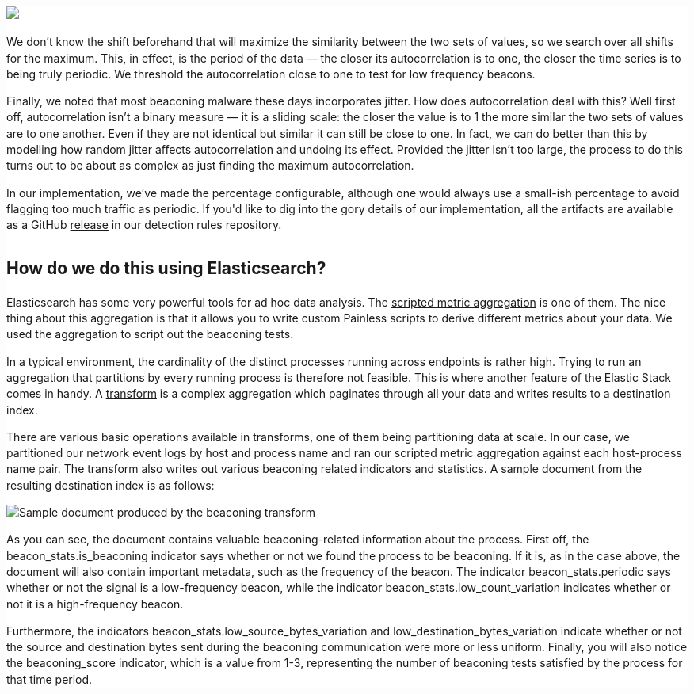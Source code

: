 ![](/assets/images/identifying-beaconing-malware-using-elastic/4-diagramming-representation.jpg)

We don’t know the shift beforehand that will maximize the similarity between the two sets of values, so we search over all shifts for the maximum. This, in effect, is the period of the data — the closer its autocorrelation is to one, the closer the time series is to being truly periodic. We threshold the autocorrelation close to one to test for low frequency beacons.

Finally, we noted that most beaconing malware these days incorporates jitter. How does autocorrelation deal with this? Well first off, autocorrelation isn’t a binary measure — it is a sliding scale: the closer the value is to 1 the more similar the two sets of values are to one another. Even if they are not identical but similar it can still be close to one. In fact, we can do better than this by modelling how random jitter affects autocorrelation and undoing its effect. Provided the jitter isn’t too large, the process to do this turns out to be about as complex as just finding the maximum autocorrelation.

In our implementation, we’ve made the percentage configurable, although one would always use a small-ish percentage to avoid flagging too much traffic as periodic. If you'd like to dig into the gory details of our implementation, all the artifacts are available as a GitHub [release](https://github.com/elastic/detection-rules/releases/tag/ML-Beaconing-20211216-1) in our detection rules repository.

## **How do we do this using Elasticsearch?**

Elasticsearch has some very powerful tools for ad hoc data analysis. The [scripted metric aggregation](https://www.elastic.co/guide/en/elasticsearch/reference/current/search-aggregations-metrics-scripted-metric-aggregation.html) is one of them. The nice thing about this aggregation is that it allows you to write custom Painless scripts to derive different metrics about your data. We used the aggregation to script out the beaconing tests.

In a typical environment, the cardinality of the distinct processes running across endpoints is rather high. Trying to run an aggregation that partitions by every running process is therefore not feasible. This is where another feature of the Elastic Stack comes in handy. A [transform](https://www.elastic.co/guide/en/elasticsearch/reference/current/transforms.html) is a complex aggregation which paginates through all your data and writes results to a destination index.

There are various basic operations available in transforms, one of them being partitioning data at scale. In our case, we partitioned our network event logs by host and process name and ran our scripted metric aggregation against each host-process name pair. The transform also writes out various beaconing related indicators and statistics. A sample document from the resulting destination index is as follows:

![Sample document produced by the beaconing transform](/assets/images/identifying-beaconing-malware-using-elastic/5-sample-beaconing.jpg)

As you can see, the document contains valuable beaconing-related information about the process. First off, the beacon_stats.is_beaconing indicator says whether or not we found the process to be beaconing. If it is, as in the case above, the document will also contain important metadata, such as the frequency of the beacon. The indicator beacon_stats.periodic says whether or not the signal is a low-frequency beacon, while the indicator beacon_stats.low_count_variation indicates whether or not it is a high-frequency beacon.

Furthermore, the indicators beacon_stats.low_source_bytes_variation and low_destination_bytes_variation indicate whether or not the source and destination bytes sent during the beaconing communication were more or less uniform. Finally, you will also notice the beaconing_score indicator, which is a value from 1-3, representing the number of beaconing tests satisfied by the process for that time period.
